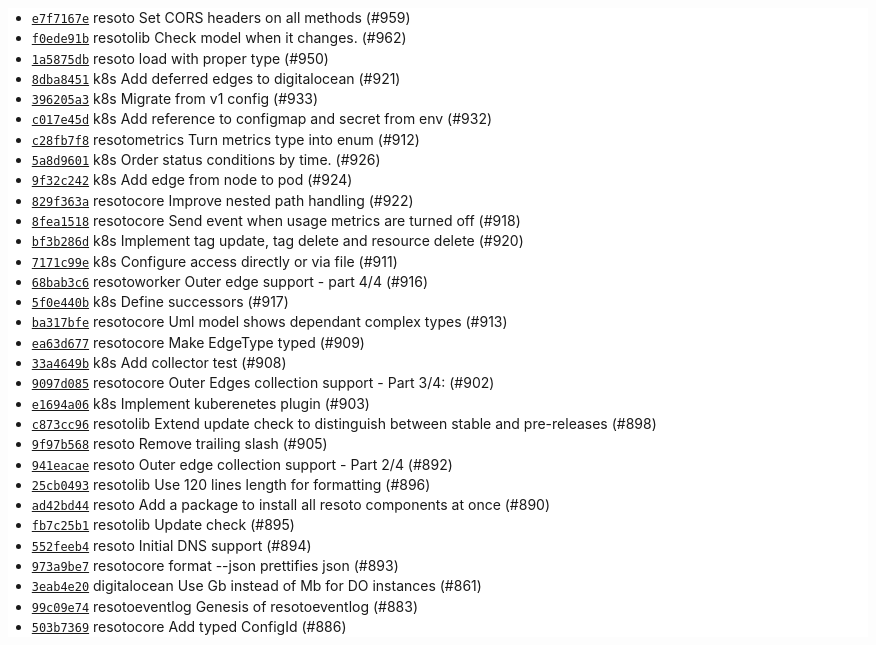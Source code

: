 - [`e7f7167e`](https://github.com/someengineering/resoto/commit/e7f7167e) <span class="badge badge--secondary">resoto</span> Set CORS headers on all methods (#959)
- [`f0ede91b`](https://github.com/someengineering/resoto/commit/f0ede91b) <span class="badge badge--secondary">resotolib</span> Check model when it changes. (#962)
- [`1a5875db`](https://github.com/someengineering/resoto/commit/1a5875db) <span class="badge badge--secondary">resoto</span> load with proper type (#950)
- [`8dba8451`](https://github.com/someengineering/resoto/commit/8dba8451) <span class="badge badge--secondary">k8s</span> Add deferred edges to digitalocean (#921)
- [`396205a3`](https://github.com/someengineering/resoto/commit/396205a3) <span class="badge badge--secondary">k8s</span> Migrate from v1 config (#933)
- [`c017e45d`](https://github.com/someengineering/resoto/commit/c017e45d) <span class="badge badge--secondary">k8s</span> Add reference to configmap and secret from env (#932)
- [`c28fb7f8`](https://github.com/someengineering/resoto/commit/c28fb7f8) <span class="badge badge--secondary">resotometrics</span> Turn metrics type into enum (#912)
- [`5a8d9601`](https://github.com/someengineering/resoto/commit/5a8d9601) <span class="badge badge--secondary">k8s</span> Order status conditions by time. (#926)
- [`9f32c242`](https://github.com/someengineering/resoto/commit/9f32c242) <span class="badge badge--secondary">k8s</span> Add edge from node to pod (#924)
- [`829f363a`](https://github.com/someengineering/resoto/commit/829f363a) <span class="badge badge--secondary">resotocore</span> Improve nested path handling (#922)
- [`8fea1518`](https://github.com/someengineering/resoto/commit/8fea1518) <span class="badge badge--secondary">resotocore</span> Send event when usage metrics are turned off (#918)
- [`bf3b286d`](https://github.com/someengineering/resoto/commit/bf3b286d) <span class="badge badge--secondary">k8s</span> Implement tag update, tag delete and resource delete (#920)
- [`7171c99e`](https://github.com/someengineering/resoto/commit/7171c99e) <span class="badge badge--secondary">k8s</span> Configure access directly or via file (#911)
- [`68bab3c6`](https://github.com/someengineering/resoto/commit/68bab3c6) <span class="badge badge--secondary">resotoworker</span> Outer edge support - part 4/4 (#916)
- [`5f0e440b`](https://github.com/someengineering/resoto/commit/5f0e440b) <span class="badge badge--secondary">k8s</span> Define successors (#917)
- [`ba317bfe`](https://github.com/someengineering/resoto/commit/ba317bfe) <span class="badge badge--secondary">resotocore</span> Uml model shows dependant complex types (#913)
- [`ea63d677`](https://github.com/someengineering/resoto/commit/ea63d677) <span class="badge badge--secondary">resotocore</span> Make EdgeType typed (#909)
- [`33a4649b`](https://github.com/someengineering/resoto/commit/33a4649b) <span class="badge badge--secondary">k8s</span> Add collector test (#908)
- [`9097d085`](https://github.com/someengineering/resoto/commit/9097d085) <span class="badge badge--secondary">resotocore</span> Outer Edges collection support - Part 3/4: (#902)
- [`e1694a06`](https://github.com/someengineering/resoto/commit/e1694a06) <span class="badge badge--secondary">k8s</span> Implement kuberenetes plugin (#903)
- [`c873cc96`](https://github.com/someengineering/resoto/commit/c873cc96) <span class="badge badge--secondary">resotolib</span> Extend update check to distinguish between stable and pre-releases (#898)
- [`9f97b568`](https://github.com/someengineering/resoto/commit/9f97b568) <span class="badge badge--secondary">resoto</span> Remove trailing slash (#905)
- [`941eacae`](https://github.com/someengineering/resoto/commit/941eacae) <span class="badge badge--secondary">resoto</span> Outer edge collection support - Part 2/4 (#892)
- [`25cb0493`](https://github.com/someengineering/resoto/commit/25cb0493) <span class="badge badge--secondary">resotolib</span> Use 120 lines length for formatting (#896)
- [`ad42bd44`](https://github.com/someengineering/resoto/commit/ad42bd44) <span class="badge badge--secondary">resoto</span> Add a package to install all resoto components at once (#890)
- [`fb7c25b1`](https://github.com/someengineering/resoto/commit/fb7c25b1) <span class="badge badge--secondary">resotolib</span> Update check (#895)
- [`552feeb4`](https://github.com/someengineering/resoto/commit/552feeb4) <span class="badge badge--secondary">resoto</span> Initial DNS support (#894)
- [`973a9be7`](https://github.com/someengineering/resoto/commit/973a9be7) <span class="badge badge--secondary">resotocore</span> format --json prettifies json (#893)
- [`3eab4e20`](https://github.com/someengineering/resoto/commit/3eab4e20) <span class="badge badge--secondary">digitalocean</span> Use Gb instead of Mb for DO instances (#861)
- [`99c09e74`](https://github.com/someengineering/resoto/commit/99c09e74) <span class="badge badge--secondary">resotoeventlog</span> Genesis of resotoeventlog (#883)
- [`503b7369`](https://github.com/someengineering/resoto/commit/503b7369) <span class="badge badge--secondary">resotocore</span> Add typed ConfigId (#886)